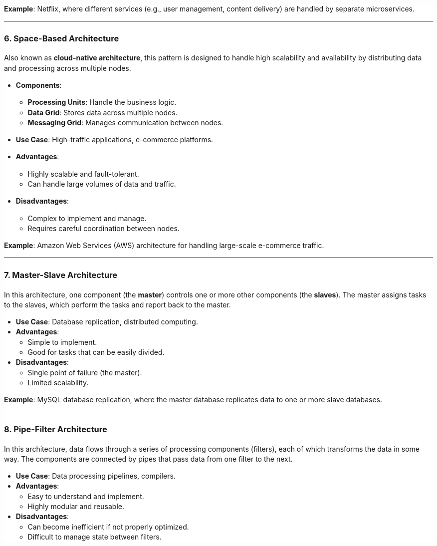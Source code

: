 **Example**: Netflix, where different services (e.g., user management, content delivery) are handled by separate microservices.

---

### 6. **Space-Based Architecture**
Also known as **cloud-native architecture**, this pattern is designed to handle high scalability and availability by distributing data and processing across multiple nodes.

- **Components**:
  - **Processing Units**: Handle the business logic.
  - **Data Grid**: Stores data across multiple nodes.
  - **Messaging Grid**: Manages communication between nodes.

- **Use Case**: High-traffic applications, e-commerce platforms.
- **Advantages**:
  - Highly scalable and fault-tolerant.
  - Can handle large volumes of data and traffic.
- **Disadvantages**:
  - Complex to implement and manage.
  - Requires careful coordination between nodes.

**Example**: Amazon Web Services (AWS) architecture for handling large-scale e-commerce traffic.

---

### 7. **Master-Slave Architecture**
In this architecture, one component (the **master**) controls one or more other components (the **slaves**). The master assigns tasks to the slaves, which perform the tasks and report back to the master.

- **Use Case**: Database replication, distributed computing.
- **Advantages**:
  - Simple to implement.
  - Good for tasks that can be easily divided.
- **Disadvantages**:
  - Single point of failure (the master).
  - Limited scalability.

**Example**: MySQL database replication, where the master database replicates data to one or more slave databases.

---

### 8. **Pipe-Filter Architecture**
In this architecture, data flows through a series of processing components (filters), each of which transforms the data in some way. The components are connected by pipes that pass data from one filter to the next.

- **Use Case**: Data processing pipelines, compilers.
- **Advantages**:
  - Easy to understand and implement.
  - Highly modular and reusable.
- **Disadvantages**:
  - Can become inefficient if not properly optimized.
  - Difficult to manage state between filters.
